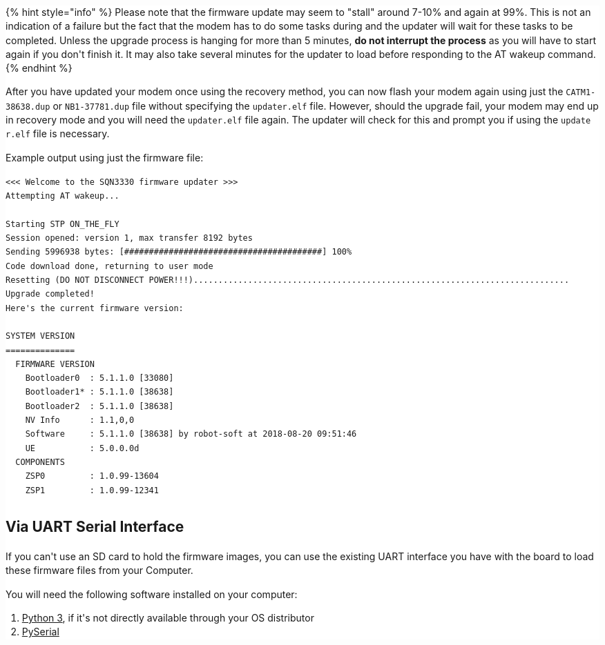 ```text
```

{% hint style="info" %}
Please note that the firmware update may seem to "stall" around 7-10% and again at 99%. This is not an indication of a failure but the fact that the modem has to do some tasks during and the updater will wait for these tasks to be completed. Unless the upgrade process is hanging for more than 5 minutes, **do not interrupt the process** as you will have to start again if you don't finish it. It may also take several minutes for the updater to load before responding to the AT wakeup command.
{% endhint %}

After you have updated your modem once using the recovery method, you can now flash your modem again using just the `CATM1-38638.dup` or `NB1-37781.dup` file without specifying the `updater.elf` file. However, should the upgrade fail, your modem may end up in recovery mode and you will need the `updater.elf` file again. The updater will check for this and prompt you if using the `updater.elf` file is necessary.

Example output using just the firmware file:

```text
<<< Welcome to the SQN3330 firmware updater >>>
Attempting AT wakeup...

Starting STP ON_THE_FLY
Session opened: version 1, max transfer 8192 bytes
Sending 5996938 bytes: [########################################] 100%
Code download done, returning to user mode
Resetting (DO NOT DISCONNECT POWER!!!)............................................................................
Upgrade completed!
Here's the current firmware version:

SYSTEM VERSION
==============
  FIRMWARE VERSION
    Bootloader0  : 5.1.1.0 [33080]
    Bootloader1* : 5.1.1.0 [38638]
    Bootloader2  : 5.1.1.0 [38638]
    NV Info      : 1.1,0,0
    Software     : 5.1.1.0 [38638] by robot-soft at 2018-08-20 09:51:46
    UE           : 5.0.0.0d
  COMPONENTS
    ZSP0         : 1.0.99-13604
    ZSP1         : 1.0.99-12341
```

## Via UART Serial Interface

If you can't use an SD card to hold the firmware images, you can use the existing UART interface you have with the board to load these firmware files from your Computer.

You will need the following software installed on your computer:

1. [Python 3](https://www.python.org/downloads), if it's not directly available through your OS distributor
2. [PySerial](https://pythonhosted.org/pyserial/pyserial.html#installation)
